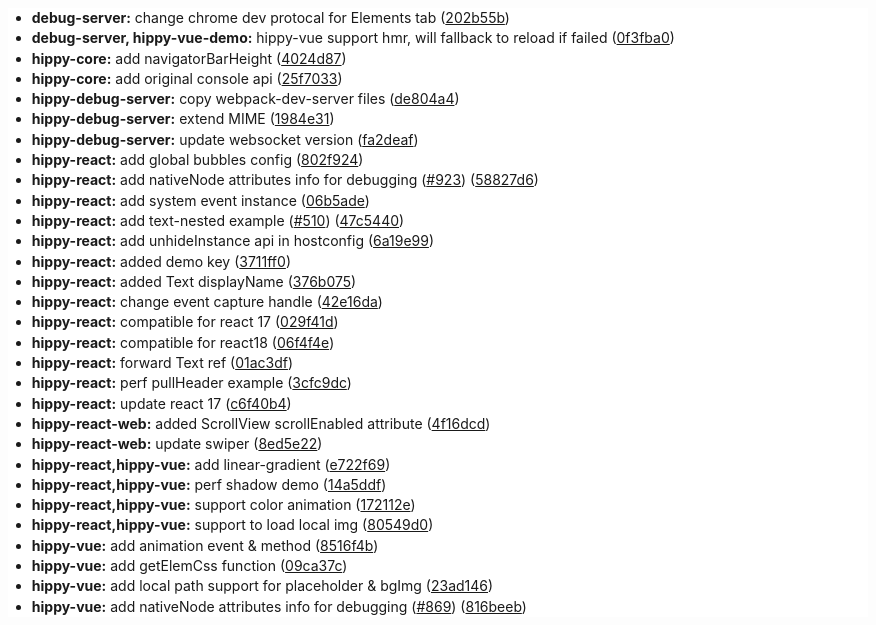 * **debug-server:** change chrome dev protocal for Elements tab ([202b55b](https://github.com/Tencent/Hippy/tree/master/packages/hippy-vue-loader/commit/202b55b))
* **debug-server, hippy-vue-demo:** hippy-vue support hmr, will fallback to reload if failed ([0f3fba0](https://github.com/Tencent/Hippy/tree/master/packages/hippy-vue-loader/commit/0f3fba0))
* **hippy-core:** add navigatorBarHeight ([4024d87](https://github.com/Tencent/Hippy/tree/master/packages/hippy-vue-loader/commit/4024d87))
* **hippy-core:** add original console api ([25f7033](https://github.com/Tencent/Hippy/tree/master/packages/hippy-vue-loader/commit/25f7033))
* **hippy-debug-server:** copy webpack-dev-server files ([de804a4](https://github.com/Tencent/Hippy/tree/master/packages/hippy-vue-loader/commit/de804a4))
* **hippy-debug-server:** extend MIME ([1984e31](https://github.com/Tencent/Hippy/tree/master/packages/hippy-vue-loader/commit/1984e31))
* **hippy-debug-server:** update websocket version ([fa2deaf](https://github.com/Tencent/Hippy/tree/master/packages/hippy-vue-loader/commit/fa2deaf))
* **hippy-react:** add global bubbles config ([802f924](https://github.com/Tencent/Hippy/tree/master/packages/hippy-vue-loader/commit/802f924))
* **hippy-react:** add nativeNode attributes info for debugging ([#923](https://github.com/Tencent/Hippy/tree/master/packages/hippy-vue-loader/issues/923)) ([58827d6](https://github.com/Tencent/Hippy/tree/master/packages/hippy-vue-loader/commit/58827d6))
* **hippy-react:** add system event instance ([06b5ade](https://github.com/Tencent/Hippy/tree/master/packages/hippy-vue-loader/commit/06b5ade))
* **hippy-react:** add text-nested example ([#510](https://github.com/Tencent/Hippy/tree/master/packages/hippy-vue-loader/issues/510)) ([47c5440](https://github.com/Tencent/Hippy/tree/master/packages/hippy-vue-loader/commit/47c5440))
* **hippy-react:** add unhideInstance api in hostconfig ([6a19e99](https://github.com/Tencent/Hippy/tree/master/packages/hippy-vue-loader/commit/6a19e99))
* **hippy-react:** added demo key ([3711ff0](https://github.com/Tencent/Hippy/tree/master/packages/hippy-vue-loader/commit/3711ff0))
* **hippy-react:** added Text displayName ([376b075](https://github.com/Tencent/Hippy/tree/master/packages/hippy-vue-loader/commit/376b075))
* **hippy-react:** change event capture handle ([42e16da](https://github.com/Tencent/Hippy/tree/master/packages/hippy-vue-loader/commit/42e16da))
* **hippy-react:** compatible for react 17 ([029f41d](https://github.com/Tencent/Hippy/tree/master/packages/hippy-vue-loader/commit/029f41d))
* **hippy-react:** compatible for react18 ([06f4f4e](https://github.com/Tencent/Hippy/tree/master/packages/hippy-vue-loader/commit/06f4f4e))
* **hippy-react:** forward Text ref ([01ac3df](https://github.com/Tencent/Hippy/tree/master/packages/hippy-vue-loader/commit/01ac3df))
* **hippy-react:** perf pullHeader example ([3cfc9dc](https://github.com/Tencent/Hippy/tree/master/packages/hippy-vue-loader/commit/3cfc9dc))
* **hippy-react:** update react 17 ([c6f40b4](https://github.com/Tencent/Hippy/tree/master/packages/hippy-vue-loader/commit/c6f40b4))
* **hippy-react-web:** added ScrollView scrollEnabled attribute ([4f16dcd](https://github.com/Tencent/Hippy/tree/master/packages/hippy-vue-loader/commit/4f16dcd))
* **hippy-react-web:** update swiper ([8ed5e22](https://github.com/Tencent/Hippy/tree/master/packages/hippy-vue-loader/commit/8ed5e22))
* **hippy-react,hippy-vue:** add linear-gradient ([e722f69](https://github.com/Tencent/Hippy/tree/master/packages/hippy-vue-loader/commit/e722f69))
* **hippy-react,hippy-vue:** perf shadow demo ([14a5ddf](https://github.com/Tencent/Hippy/tree/master/packages/hippy-vue-loader/commit/14a5ddf))
* **hippy-react,hippy-vue:** support color animation ([172112e](https://github.com/Tencent/Hippy/tree/master/packages/hippy-vue-loader/commit/172112e))
* **hippy-react,hippy-vue:** support to load local img ([80549d0](https://github.com/Tencent/Hippy/tree/master/packages/hippy-vue-loader/commit/80549d0))
* **hippy-vue:** add animation event & method ([8516f4b](https://github.com/Tencent/Hippy/tree/master/packages/hippy-vue-loader/commit/8516f4b))
* **hippy-vue:** add getElemCss function ([09ca37c](https://github.com/Tencent/Hippy/tree/master/packages/hippy-vue-loader/commit/09ca37c))
* **hippy-vue:** add local path support for placeholder & bgImg ([23ad146](https://github.com/Tencent/Hippy/tree/master/packages/hippy-vue-loader/commit/23ad146))
* **hippy-vue:** add nativeNode attributes info for debugging ([#869](https://github.com/Tencent/Hippy/tree/master/packages/hippy-vue-loader/issues/869)) ([816beeb](https://github.com/Tencent/Hippy/tree/master/packages/hippy-vue-loader/commit/816beeb))